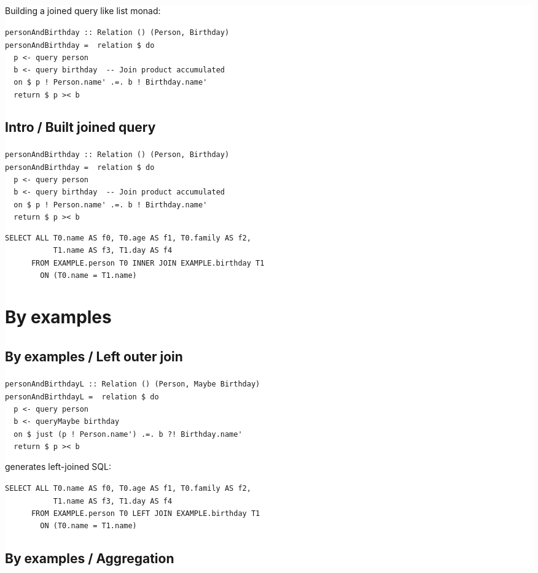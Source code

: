 Building a joined query like list monad:

~~~~~ {.haskell}
personAndBirthday :: Relation () (Person, Birthday)
personAndBirthday =  relation $ do
  p <- query person
  b <- query birthday  -- Join product accumulated
  on $ p ! Person.name' .=. b ! Birthday.name'
  return $ p >< b
~~~~~

Intro / Built joined query
-----

~~~~~ {.haskell}
personAndBirthday :: Relation () (Person, Birthday)
personAndBirthday =  relation $ do
  p <- query person
  b <- query birthday  -- Join product accumulated
  on $ p ! Person.name' .=. b ! Birthday.name'
  return $ p >< b
~~~~~

~~~~~ {.sql}
SELECT ALL T0.name AS f0, T0.age AS f1, T0.family AS f2,
           T1.name AS f3, T1.day AS f4
      FROM EXAMPLE.person T0 INNER JOIN EXAMPLE.birthday T1
        ON (T0.name = T1.name)
~~~~~

By examples
=====

By examples / Left outer join
-----

~~~~~ {.haskell}
personAndBirthdayL :: Relation () (Person, Maybe Birthday)
personAndBirthdayL =  relation $ do
  p <- query person
  b <- queryMaybe birthday
  on $ just (p ! Person.name') .=. b ?! Birthday.name'
  return $ p >< b
~~~~~

generates left-joined SQL:

~~~~~ {.sql}
SELECT ALL T0.name AS f0, T0.age AS f1, T0.family AS f2,
           T1.name AS f3, T1.day AS f4
      FROM EXAMPLE.person T0 LEFT JOIN EXAMPLE.birthday T1
        ON (T0.name = T1.name)
~~~~~

By examples / Aggregation
-----
